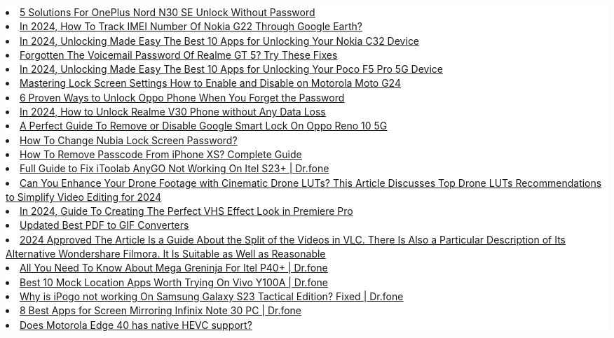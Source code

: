 <li><a href="https://easy-unlock-android.techidaily.com/5-solutions-for-oneplus-nord-n30-se-unlock-without-password-by-drfone-android/"><u>5 Solutions For OnePlus Nord N30 SE Unlock Without Password</u></a></li>
<li><a href="https://easy-unlock-android.techidaily.com/in-2024-how-to-track-imei-number-of-nokia-g22-through-google-earth-by-drfone-android/"><u>In 2024, How To Track IMEI Number Of Nokia G22 Through Google Earth?</u></a></li>
<li><a href="https://easy-unlock-android.techidaily.com/in-2024-unlocking-made-easy-the-best-10-apps-for-unlocking-your-nokia-c32-device-by-drfone-android/"><u>In 2024, Unlocking Made Easy The Best 10 Apps for Unlocking Your Nokia C32 Device</u></a></li>
<li><a href="https://easy-unlock-android.techidaily.com/forgotten-the-voicemail-password-of-realme-gt-5-try-these-fixes-by-drfone-android/"><u>Forgotten The Voicemail Password Of Realme GT 5? Try These Fixes</u></a></li>
<li><a href="https://easy-unlock-android.techidaily.com/in-2024-unlocking-made-easy-the-best-10-apps-for-unlocking-your-poco-f5-pro-5g-device-by-drfone-android/"><u>In 2024, Unlocking Made Easy The Best 10 Apps for Unlocking Your Poco F5 Pro 5G Device</u></a></li>
<li><a href="https://easy-unlock-android.techidaily.com/mastering-lock-screen-settings-how-to-enable-and-disable-on-motorola-moto-g24-by-drfone-android/"><u>Mastering Lock Screen Settings How to Enable and Disable on Motorola Moto G24</u></a></li>
<li><a href="https://easy-unlock-android.techidaily.com/6-proven-ways-to-unlock-oppo-phone-when-you-forget-the-password-by-drfone-android/"><u>6 Proven Ways to Unlock Oppo Phone When You Forget the Password</u></a></li>
<li><a href="https://easy-unlock-android.techidaily.com/in-2024-how-to-unlock-realme-v30-phone-without-any-data-loss-by-drfone-android/"><u>In 2024, How to Unlock Realme V30 Phone without Any Data Loss</u></a></li>
<li><a href="https://easy-unlock-android.techidaily.com/a-perfect-guide-to-remove-or-disable-google-smart-lock-on-oppo-reno-10-5g-by-drfone-android/"><u>A Perfect Guide To Remove or Disable Google Smart Lock On Oppo Reno 10 5G</u></a></li>
<li><a href="https://easy-unlock-android.techidaily.com/how-to-change-nubia-lock-screen-password-by-drfone-android/"><u>How To Change Nubia Lock Screen Password?</u></a></li>
<li><a href="https://ios-unlock.techidaily.com/how-to-remove-passcode-from-iphone-xs-complete-guide-by-drfone-ios/"><u>How To Remove Passcode From iPhone XS? Complete Guide</u></a></li>
<li><a href="https://fake-location.techidaily.com/full-guide-to-fix-itoolab-anygo-not-working-on-itel-s23plus-drfone-by-drfone-virtual-android/"><u>Full Guide to Fix iToolab AnyGO Not Working On Itel S23+ | Dr.fone</u></a></li>
<li><a href="https://ai-editing-video.techidaily.com/can-you-enhance-your-drone-footage-with-cinematic-drone-luts-this-article-discusses-top-drone-luts-recommendations-to-simplify-video-editing-for-2024/"><u>Can You Enhance Your Drone Footage with Cinematic Drone LUTs? This Article Discusses Top Drone LUTs Recommendations to Simplify Video Editing for 2024</u></a></li>
<li><a href="https://ai-video-editing.techidaily.com/in-2024-guide-to-creating-the-perfect-vhs-effect-look-in-premiere-pro/"><u>In 2024, Guide To Creating The Perfect VHS Effect Look in Premiere Pro</u></a></li>
<li><a href="https://ai-editing-video.techidaily.com/updated-best-pdf-to-gif-converters/"><u>Updated Best PDF to GIF Converters</u></a></li>
<li><a href="https://ai-editing-video.techidaily.com/2024-approved-the-article-is-a-guide-about-the-split-of-the-videos-in-vlc-there-is-also-a-particular-description-of-its-alternative-wondershare-filmora-it-i/"><u>2024 Approved The Article Is a Guide About the Split of the Videos in VLC. There Is Also a Particular Description of Its Alternative Wondershare Filmora. It Is Suitable as Well as Reasonable</u></a></li>
<li><a href="https://android-pokemon-go.techidaily.com/all-you-need-to-know-about-mega-greninja-for-itel-p40plus-drfone-by-drfone-virtual-android/"><u>All You Need To Know About Mega Greninja For Itel P40+ | Dr.fone</u></a></li>
<li><a href="https://fake-location.techidaily.com/best-10-mock-location-apps-worth-trying-on-vivo-y100a-drfone-by-drfone-virtual-android/"><u>Best 10 Mock Location Apps Worth Trying On Vivo Y100A | Dr.fone</u></a></li>
<li><a href="https://change-location.techidaily.com/why-is-ipogo-not-working-on-samsung-galaxy-s23-tactical-edition-fixed-drfone-by-drfone-virtual-android/"><u>Why is iPogo not working On Samsung Galaxy S23 Tactical Edition? Fixed | Dr.fone</u></a></li>
<li><a href="https://screen-mirror.techidaily.com/8-best-apps-for-screen-mirroring-infinix-note-30-pc-drfone-by-drfone-android/"><u>8 Best Apps for Screen Mirroring Infinix Note 30 PC | Dr.fone</u></a></li>
<li><a href="https://phone-solutions.techidaily.com/does-motorola-edge-40-has-native-hevc-support-by-aiseesoft-video-converter-play-hevc-video-on-android/"><u>Does Motorola Edge 40 has native HEVC support?</u></a></li>
</ul></div>